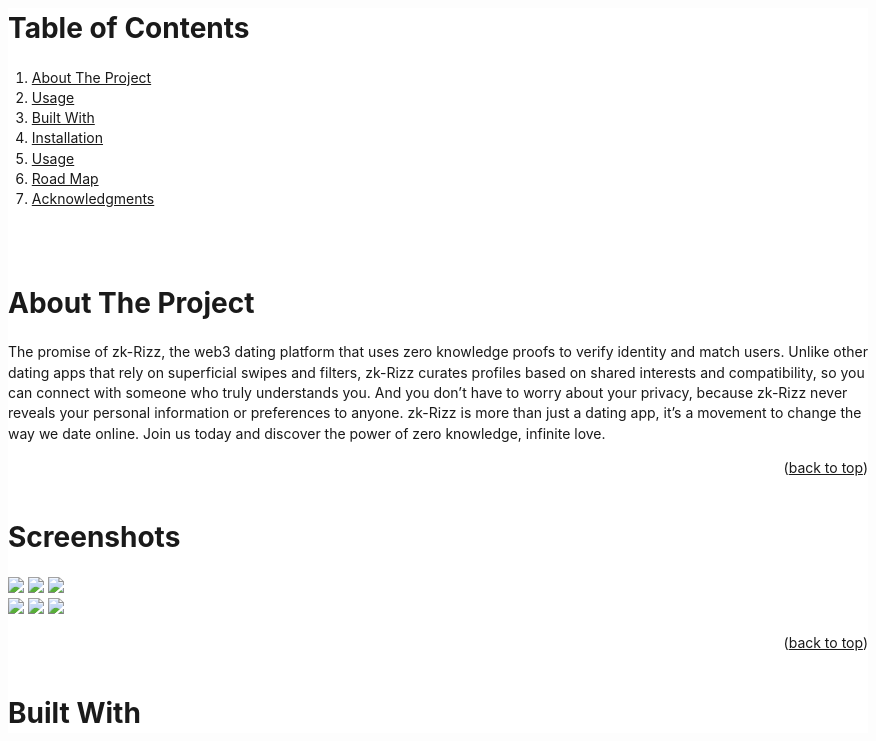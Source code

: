 

# Table of Contents

  <ol>
    <li><a href="#about-the-project">About The Project</a>
    </li>
    <li><a href="#usage">Usage</a></li>
    <li><a href="#built-with">Built With</a></li>
    <li><a href="#installation">Installation</a></li>
    <li><a href="#usage">Usage</a></li>
    <li><a href="#road-map">Road Map</a></li>
    <li><a href="#acknowledgments">Acknowledgments</a>
    </li>
  </ol>



</br>

# About The Project

The promise of zk-Rizz, the web3 dating platform that uses zero knowledge proofs to verify identity and match users. Unlike other dating apps that rely on superficial swipes and filters, zk-Rizz curates profiles based on shared interests and compatibility, so you can connect with someone who truly understands you. And you don’t have to worry about your privacy, because zk-Rizz never reveals your personal information or preferences to anyone. zk-Rizz is more than just a dating app, it’s a movement to change the way we date online. Join us today and discover the power of zero knowledge, infinite love.

<p align="right">(<a href="#table-of-contents">back to top</a>)</p>

# Screenshots

<p float="left">
  <img src="images/ss-1.jpg" width="32%" />
  <img src="images/ss-2.jpg" width="32%" /> 
  <img src="images/ss-3.jpg" width="32%" />
  </br>
  <img src="images/ss-4.jpg" width="32%" />
  <img src="images/ss-5.jpg" width="32%" />
  <img src="images/ss-6.jpg" width="32%" />
</p>

<p align="right">(<a href="#table-of-contents">back to top</a>)</p>



# Built With
